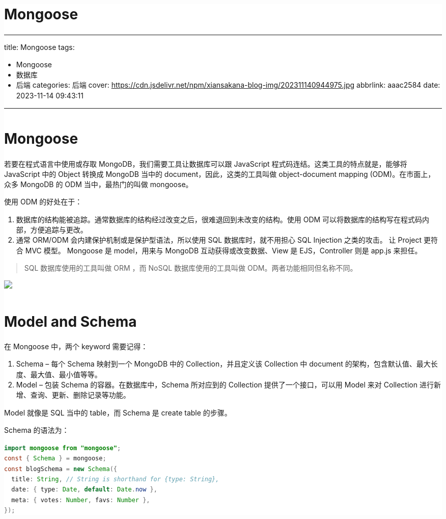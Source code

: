 # Mongoose

---

title: Mongoose
tags:

- Mongoose
- 数据库
- 后端
  categories: 后端
  cover: https://cdn.jsdelivr.net/npm/xiansakana-blog-img/202311140944975.jpg
  abbrlink: aaac2584
  date: 2023-11-14 09:43:11

---

# Mongoose

若要在程式语言中使用或存取 MongoDB，我们需要工具让数据库可以跟 JavaScript 程式码连结。这类工具的特点就是，能够将 JavaScript 中的 Object 转换成 MongoDB 当中的 document，因此，这类的工具叫做 object-document mapping (ODM)。在市面上，众多 MongoDB 的 ODM 当中，最热门的叫做 mongoose。

使用 ODM 的好处在于：

1. 数据库的结构能被追踪。通常数据库的结构经过改变之后，很难退回到未改变的结构。使用 ODM 可以将数据库的结构写在程式码内部，方便追踪与更改。
2. 通常 ORM/ODM 会内建保护机制或是保护型语法，所以使用 SQL 数据库时，就不用担心 SQL Injection 之类的攻击。
   让 Project 更符合 MVC 模型。 Mongoose 是 model，用来与 MongoDB 互动获得或改变数据、View 是 EJS，Controller 则是 app.js 来担任。

> SQL 数据库使用的工具叫做 ORM ，而 NoSQL 数据库使用的工具叫做 ODM。两者功能相同但名称不同。

![](https://cdn.jsdelivr.net/npm/xiansakana-blog-img/202311132010171.png)

# Model and Schema

在 Mongoose 中，两个 keyword 需要记得：

1. Schema – 每个 Schema 映射到一个 MongoDB 中的 Collection，并且定义该 Collection 中 document 的架构，包含默认值、最大长度、最大值、最小值等等。
2. Model – 包装 Schema 的容器。在数据库中，Schema 所对应到的 Collection 提供了一个接口，可以用 Model 来对 Collection 进行新增、查询、更新、删除记录等功能。

Model 就像是 SQL 当中的 table，而 Schema 是 create table 的步骤。

Schema 的语法为：

```java
import mongoose from "mongoose";
const { Schema } = mongoose;
const blogSchema = new Schema({
  title: String, // String is shorthand for {type: String},
  date: { type: Date, default: Date.now },
  meta: { votes: Number, favs: Number },
});
```

